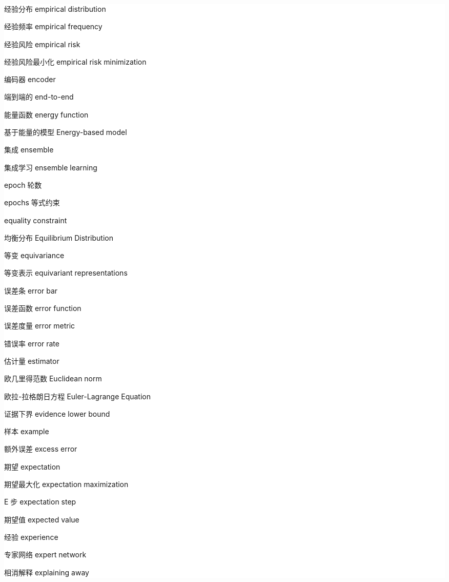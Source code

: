 经验分布 empirical distribution&#x20;

经验频率 empirical frequency&#x20;

经验风险 empirical risk&#x20;

经验风险最小化 empirical risk minimization&#x20;

编码器 encoder&#x20;

端到端的 end-to-end&#x20;

能量函数 energy function&#x20;

基于能量的模型 Energy-based model&#x20;

集成 ensemble&#x20;

集成学习 ensemble learning&#x20;

epoch 轮数&#x20;

epochs 等式约束&#x20;

equality constraint

&#x20;均衡分布 Equilibrium Distribution&#x20;

等变 equivariance&#x20;

等变表示 equivariant representations&#x20;

误差条 error bar&#x20;

误差函数 error function&#x20;

误差度量 error metric&#x20;

错误率 error rate&#x20;

估计量 estimator&#x20;

欧几里得范数 Euclidean norm&#x20;

欧拉-拉格朗日方程 Euler-Lagrange Equation&#x20;

证据下界 evidence lower bound&#x20;

样本 example&#x20;

额外误差 excess error&#x20;

期望 expectation&#x20;

期望最大化 expectation maximization&#x20;

E 步 expectation step&#x20;

期望值 expected value&#x20;

经验 experience&#x20;

专家网络 expert network&#x20;

相消解释 explaining away&#x20;
